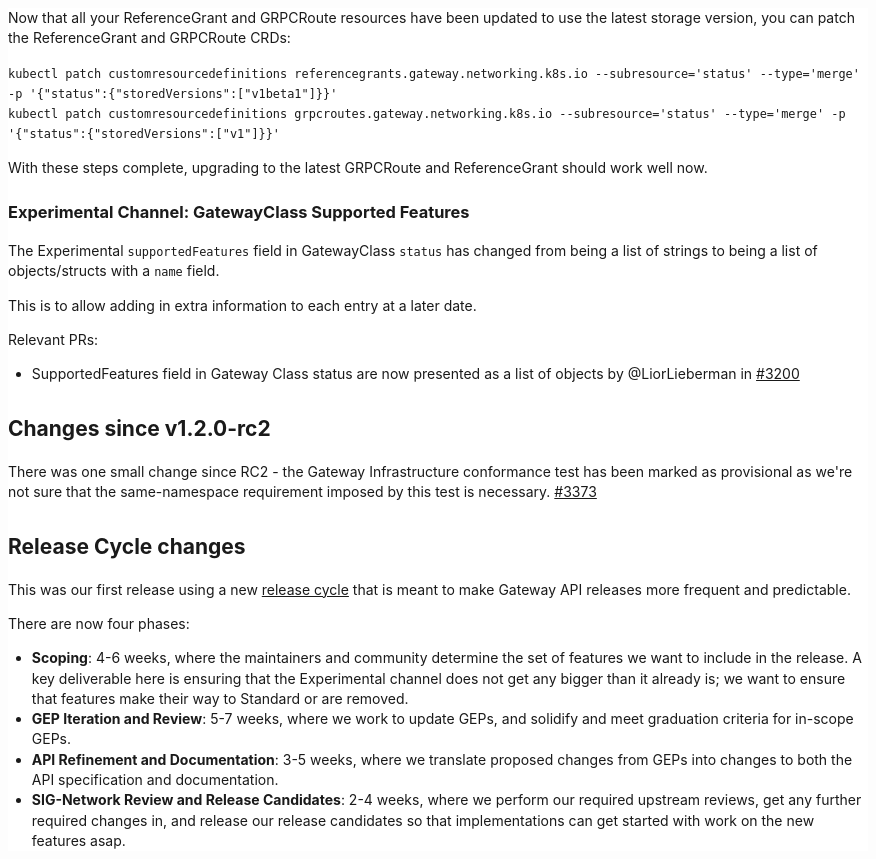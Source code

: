 Now that all your ReferenceGrant and GRPCRoute resources have been updated to
use the latest storage version, you can patch the ReferenceGrant and GRPCRoute
CRDs:

```
kubectl patch customresourcedefinitions referencegrants.gateway.networking.k8s.io --subresource='status' --type='merge' -p '{"status":{"storedVersions":["v1beta1"]}}'
kubectl patch customresourcedefinitions grpcroutes.gateway.networking.k8s.io --subresource='status' --type='merge' -p '{"status":{"storedVersions":["v1"]}}'
```

With these steps complete, upgrading to the latest GRPCRoute and ReferenceGrant
should work well now.

### Experimental Channel: GatewayClass Supported Features

The Experimental `supportedFeatures` field in GatewayClass `status` has changed
from being a list of strings to being a list of objects/structs with a `name`
field.

This is to allow adding in extra information to each entry at a later date.

Relevant PRs:

* SupportedFeatures field in Gateway Class status are now presented as a list of
  objects by @LiorLieberman in
  [#3200](https://github.com/kubernetes-sigs/gateway-api/pull/3200)

## Changes since v1.2.0-rc2

There was one small change since RC2 - the Gateway Infrastructure conformance
test has been marked as provisional as we're not sure that the same-namespace
requirement imposed by this test is necessary. [#3373](https://github.com/kubernetes-sigs/gateway-api/pull/3373)

## Release Cycle changes

This was our first release using a new [release
cycle](https://gateway-api.sigs.k8s.io/contributing/release-cycle/) that is
meant to make Gateway API releases more frequent and predictable.

There are now four phases:

* **Scoping**: 4-6 weeks, where the maintainers and community determine the set
  of features we want to include in the release. A key deliverable here is
  ensuring that the Experimental channel does not get any bigger than it already
  is; we want to ensure that features make their way to Standard or are removed.
* **GEP Iteration and Review**: 5-7 weeks, where we work to update GEPs, and
  solidify and meet graduation criteria for in-scope GEPs.
* **API Refinement and Documentation**: 3-5 weeks, where we translate proposed
  changes from GEPs into changes to both the API specification and
  documentation.
* **SIG-Network Review and Release Candidates**: 2-4 weeks, where we perform our
  required upstream reviews, get any further required changes in, and release
  our release candidates so that implementations can get started with work on
  the new features asap.
